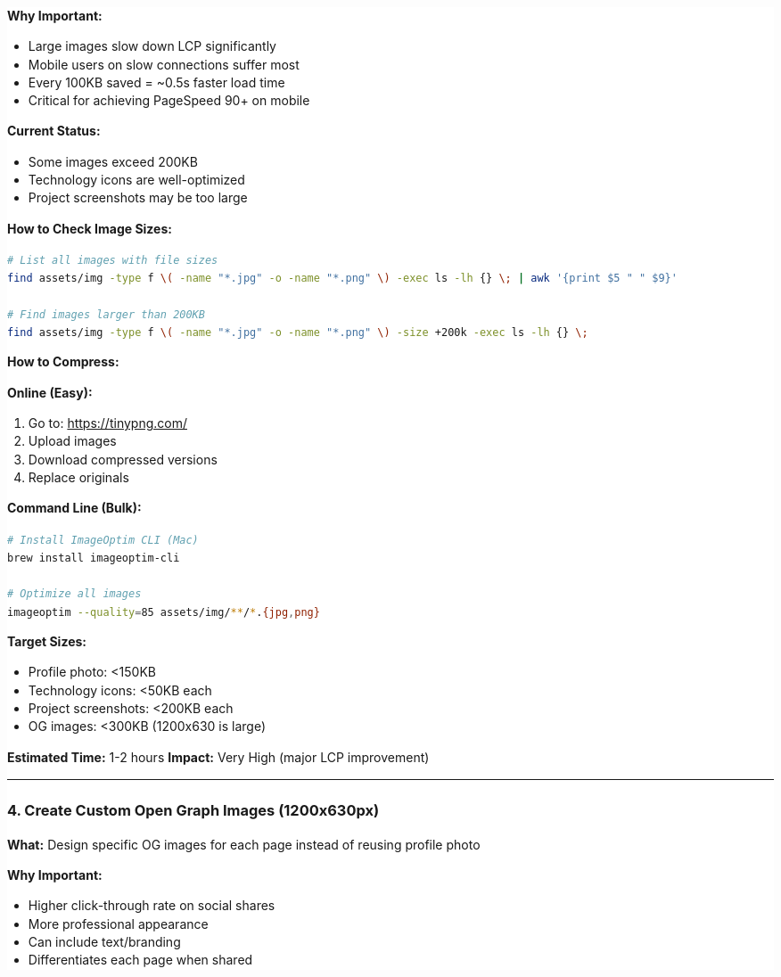 **Why Important:**
- Large images slow down LCP significantly
- Mobile users on slow connections suffer most
- Every 100KB saved = ~0.5s faster load time
- Critical for achieving PageSpeed 90+ on mobile

**Current Status:**
- Some images exceed 200KB
- Technology icons are well-optimized
- Project screenshots may be too large

**How to Check Image Sizes:**
```bash
# List all images with file sizes
find assets/img -type f \( -name "*.jpg" -o -name "*.png" \) -exec ls -lh {} \; | awk '{print $5 " " $9}'

# Find images larger than 200KB
find assets/img -type f \( -name "*.jpg" -o -name "*.png" \) -size +200k -exec ls -lh {} \;
```

**How to Compress:**

**Online (Easy):**
1. Go to: https://tinypng.com/
2. Upload images
3. Download compressed versions
4. Replace originals

**Command Line (Bulk):**
```bash
# Install ImageOptim CLI (Mac)
brew install imageoptim-cli

# Optimize all images
imageoptim --quality=85 assets/img/**/*.{jpg,png}
```

**Target Sizes:**
- Profile photo: <150KB
- Technology icons: <50KB each
- Project screenshots: <200KB each
- OG images: <300KB (1200x630 is large)

**Estimated Time:** 1-2 hours
**Impact:** Very High (major LCP improvement)

---

### 4. Create Custom Open Graph Images (1200x630px)

**What:** Design specific OG images for each page instead of reusing profile photo

**Why Important:**
- Higher click-through rate on social shares
- More professional appearance
- Can include text/branding
- Differentiates each page when shared

